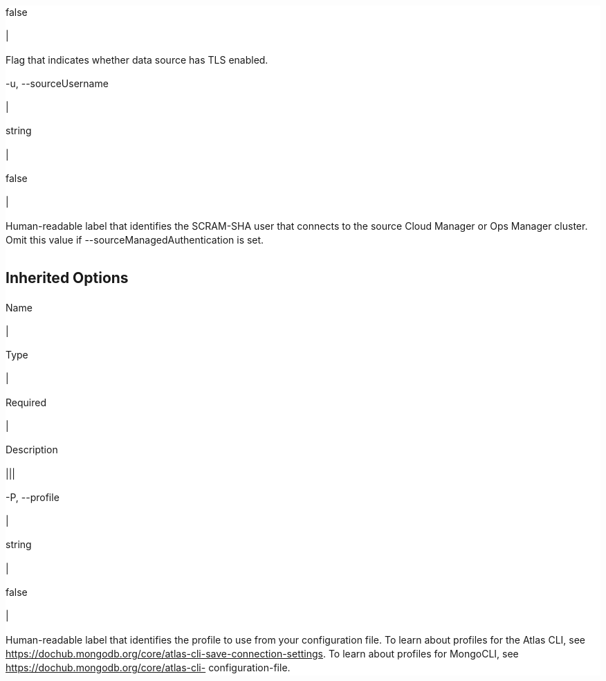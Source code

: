 false

|

Flag that indicates whether data source has TLS enabled.  
  
-u, --sourceUsername

|

string

|

false

|

Human-readable label that identifies the SCRAM-SHA user that connects to the
source Cloud Manager or Ops Manager cluster. Omit this value if
--sourceManagedAuthentication is set.  
  
## Inherited Options

Name

|

Type

|

Required

|

Description  
  
|||  
  
-P, --profile

|

string

|

false

|

Human-readable label that identifies the profile to use from your
configuration file. To learn about profiles for the Atlas CLI, see
https://dochub.mongodb.org/core/atlas-cli-save-connection-settings. To learn
about profiles for MongoCLI, see https://dochub.mongodb.org/core/atlas-cli-
configuration-file.  
  